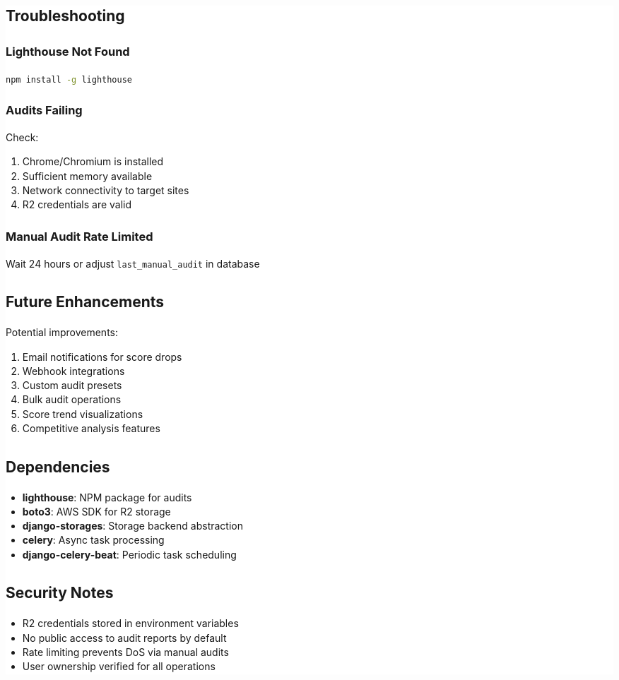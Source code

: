 ## Troubleshooting

### Lighthouse Not Found
```bash
npm install -g lighthouse
```

### Audits Failing
Check:
1. Chrome/Chromium is installed
2. Sufficient memory available
3. Network connectivity to target sites
4. R2 credentials are valid

### Manual Audit Rate Limited
Wait 24 hours or adjust `last_manual_audit` in database

## Future Enhancements

Potential improvements:
1. Email notifications for score drops
2. Webhook integrations
3. Custom audit presets
4. Bulk audit operations
5. Score trend visualizations
6. Competitive analysis features

## Dependencies

- **lighthouse**: NPM package for audits
- **boto3**: AWS SDK for R2 storage
- **django-storages**: Storage backend abstraction
- **celery**: Async task processing
- **django-celery-beat**: Periodic task scheduling

## Security Notes

- R2 credentials stored in environment variables
- No public access to audit reports by default
- Rate limiting prevents DoS via manual audits
- User ownership verified for all operations